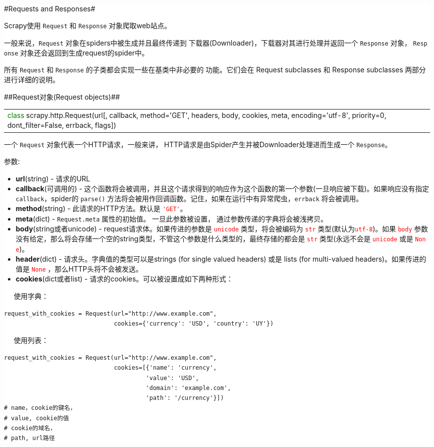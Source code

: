 #Requests and Responses#

Scrapy使用 `Request` 和 `Response` 对象爬取web站点。

一般来说，`Request` 对象在spiders中被生成并且最终传递到 下载器(Downloader)，下载器对其进行处理并返回一个 `Response` 对象， `Response` 对象还会返回到生成request的spider中。

所有 `Request` 和 `Response` 的子类都会实现一些在基类中非必要的 功能。它们会在 Request subclasses 和 Response subclasses 两部分进行详细的说明。

##Request对象(Request objects)##

<table>
<tr>
<td>
<font color=green>class</font> scrapy.http.Request(url[, callback, method='GET', headers, body, cookies, meta, encoding='utf-8', priority=0, dont_filter=False, errback, flags])
</td>
</tr>
</table>

一个 `Request` 对象代表一个HTTP请求，一般来讲， HTTP请求是由Spider产生并被Downloader处理进而生成一个 `Response`。

参数:</br>
  
  - **url**(string) - 请求的URL
  - **callback**(可调用的) - 这个函数将会被调用，并且这个请求得到的响应作为这个函数的第一个参数(一旦响应被下载)。如果响应没有指定 `callback`，spider的 `parse()` 方法将会被用作回调函数。记住，如果在运行中有异常爬虫，`errback` 将会被调用。
  - **method**(string) - 此请求的HTTP方法。默认是 <font color=red>`'GET'`</font>。
  - **meta**(dict) - `Request.meta` 属性的初始值。 一旦此参数被设置， 通过参数传递的字典将会被浅拷贝。
  - **body**(string或者unicode) - request请求体。如果传进的参数是 <font color=red>`unicode`</font> 类型，将会被编码为 <font color=red>`str`</font> 类型(默认为<font color=red>`utf-8`</font>)。如果 <font color=red>`body`</font> 参数没有给定，那么将会存储一个空的string类型，不管这个参数是什么类型的，最终存储的都会是 <font color=red>`str`</font> 类型(永远不会是 <font color=red>`unicode`</font> 或是 <font color=red>`None`</font>)。
  - **header**(dict) - 请求头。字典值的类型可以是strings (for single valued headers) 或是 lists (for multi-valued headers)。如果传进的值是 <font color=red>`None`</font> ，那么HTTP头将不会被发送。
  - **cookies**(dict或者list) - 请求的cookies。可以被设置成如下两种形式：
     
&nbsp;&nbsp;&nbsp;&nbsp;&nbsp;使用字典：

	request_with_cookies = Request(url="http://www.example.com",
	                               cookies={'currency': 'USD', 'country': 'UY'})

&nbsp;&nbsp;&nbsp;&nbsp;&nbsp;使用列表：

	request_with_cookies = Request(url="http://www.example.com",
	                               cookies=[{'name': 'currency',
	                                        'value': 'USD',
	                                        'domain': 'example.com',
	                                        'path': '/currency'}])
	# name，cookie的键名，
	# value, cookie的值
	# cookie的域名，
	# path, url路径
